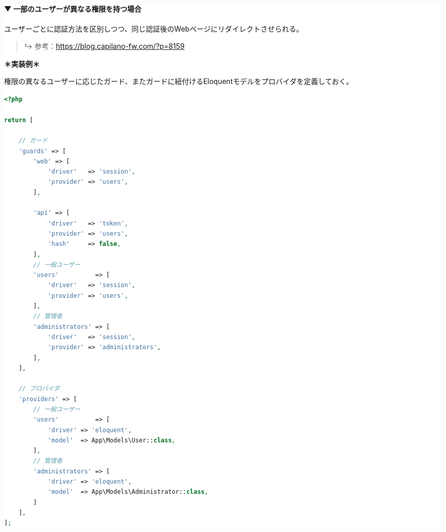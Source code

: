 #### ▼ 一部のユーザーが異なる権限を持つ場合

ユーザーごとに認証方法を区別しつつ、同じ認証後のWebページにリダイレクトさせられる。

> ↪️ 参考：https://blog.capilano-fw.com/?p=8159

**＊実装例＊**

権限の異なるユーザーに応じたガード、またガードに紐付けるEloquentモデルをプロバイダを定義しておく。

```php
<?php

return [

    // ガード
    'guards' => [
        'web' => [
            'driver'   => 'session',
            'provider' => 'users',
        ],

        'api' => [
            'driver'   => 'token',
            'provider' => 'users',
            'hash'     => false,
        ],
        // 一般ユーザー
        'users'          => [
            'driver'   => 'session',
            'provider' => 'users',
        ],
        // 管理者
        'administrators' => [
            'driver'   => 'session',
            'provider' => 'administrators',
        ],
    ],

    // プロバイダ
    'providers' => [
        // 一般ユーザー
        'users'          => [
            'driver' => 'eloquent',
            'model'  => App\Models\User::class,
        ],
        // 管理者
        'administrators' => [
            'driver' => 'eloquent',
            'model'  => App\Models\Administrator::class,
        ]
    ],
];

```
